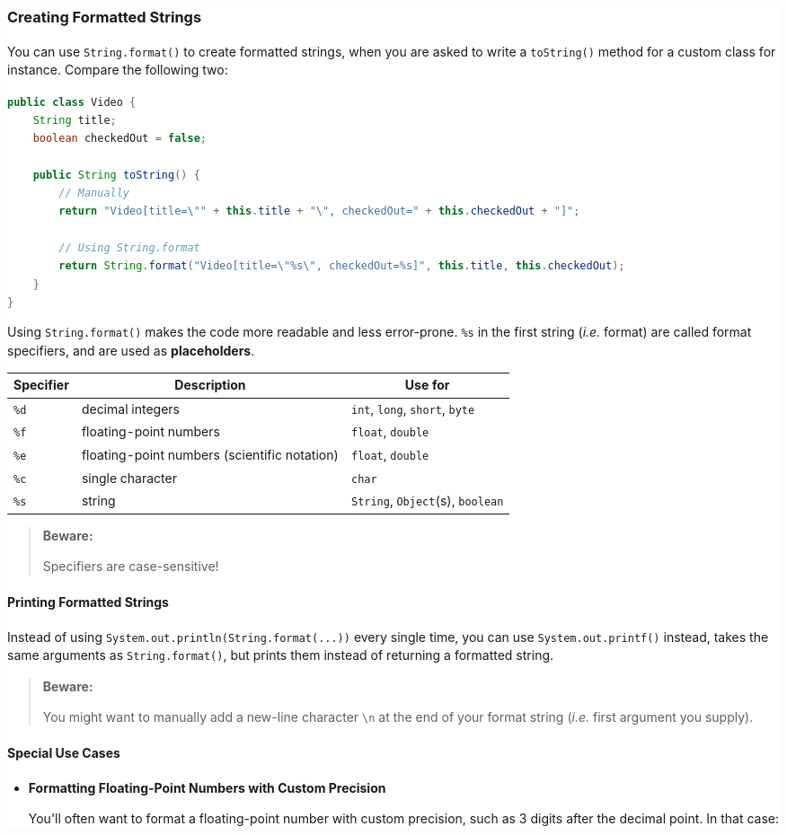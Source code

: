 ### Creating Formatted Strings
You can use `String.format()` to create formatted strings, when you are asked to write a `toString()` method for a custom class for instance. Compare the following two:

```java
public class Video {
	String title;
	boolean checkedOut = false;
	
	public String toString() {
		// Manually
		return "Video[title=\"" + this.title + "\", checkedOut=" + this.checkedOut + "]";
		
		// Using String.format
		return String.format("Video[title=\"%s\", checkedOut=%s]", this.title, this.checkedOut);
	}
}
```

Using `String.format()` makes the code more readable and less error-prone. `%s` in the first string (*i.e.* format) are called format specifiers, and are used as **placeholders**.

| Specifier | Description            | Use for                          |
|-----------|------------------------|----------------------------------|
| `%d`      | decimal integers       | `int`, `long`, `short`, `byte`   |
| `%f`      | floating-point numbers | `float`, `double`                |
| `%e`      | floating-point numbers (scientific notation) | `float`, `double` |
| `%c`      | single character       | `char`                           |
| `%s`      | string                 | `String`, `Object`(s), `boolean` |

> __Beware:__
>
> Specifiers are case-sensitive!

#### Printing Formatted Strings
Instead of using `System.out.println(String.format(...))` every single time, you can use `System.out.printf()` instead, takes the same arguments as `String.format()`, but prints them instead of returning a formatted string.

> __Beware:__
>
> You might want to manually add a new-line character `\n` at the end of your format string (*i.e.* first argument you supply).


#### Special Use Cases

- __Formatting Floating-Point Numbers with Custom Precision__

  You'll often want to format a floating-point number with custom precision, such as 3 digits after the decimal point. In that case:
  